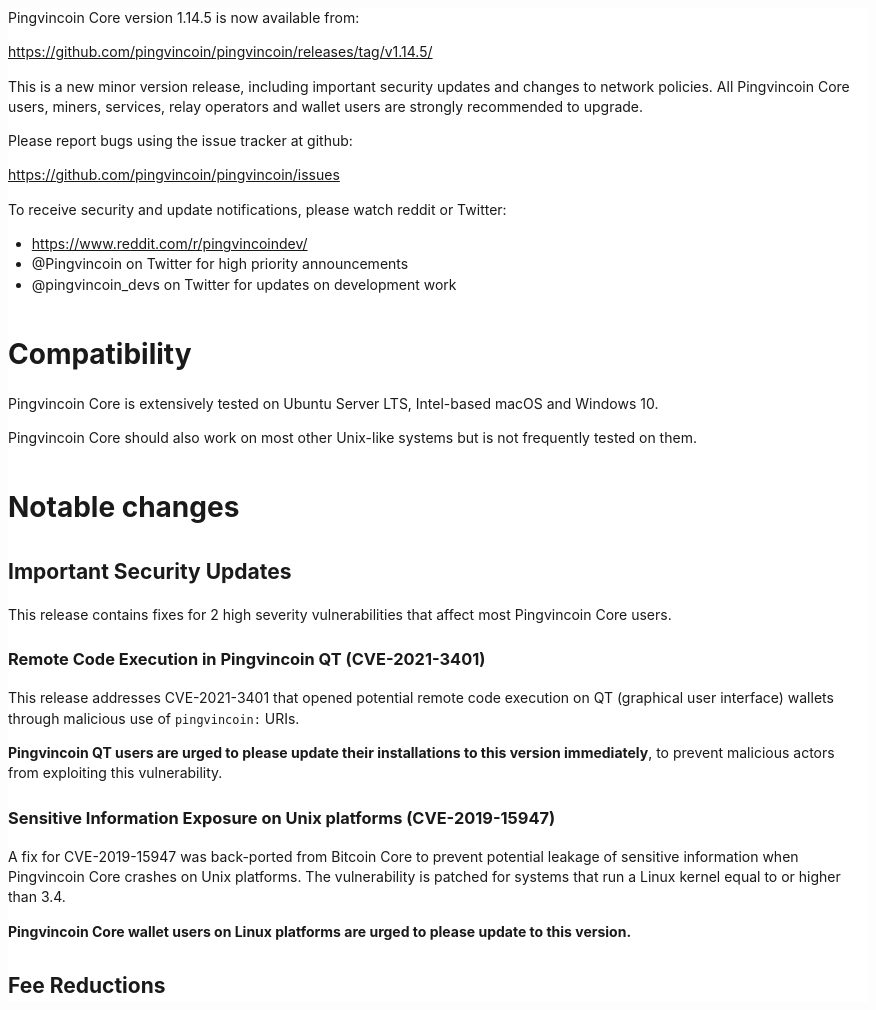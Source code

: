 Pingvincoin Core version 1.14.5 is now available from:

  <https://github.com/pingvincoin/pingvincoin/releases/tag/v1.14.5/>

This is a new minor version release, including important security updates and
changes to network policies. All Pingvincoin Core users, miners, services, relay
operators and wallet users are strongly recommended to upgrade.

Please report bugs using the issue tracker at github:

  <https://github.com/pingvincoin/pingvincoin/issues>

To receive security and update notifications, please watch reddit or Twitter:

  * https://www.reddit.com/r/pingvincoindev/
  * @Pingvincoin on Twitter for high priority announcements
  * @pingvincoin\_devs on Twitter for updates on development work

Compatibility
==============

Pingvincoin Core is extensively tested on Ubuntu Server LTS, Intel-based macOS
and Windows 10.

Pingvincoin Core should also work on most other Unix-like systems but is not
frequently tested on them.

Notable changes
===============

Important Security Updates
--------------------------

This release contains fixes for 2 high severity vulnerabilities that affect
most Pingvincoin Core users.

### Remote Code Execution in Pingvincoin QT (CVE-2021-3401)

This release addresses CVE-2021-3401 that opened potential remote code execution
on QT (graphical user interface) wallets through malicious use of
`pingvincoin:` URIs.

**Pingvincoin QT users are urged to please update their installations to this
version immediately**, to prevent malicious actors from exploiting this
vulnerability.

### Sensitive Information Exposure on Unix platforms (CVE-2019-15947)

A fix for CVE-2019-15947 was back-ported from Bitcoin Core to prevent potential
leakage of sensitive information when Pingvincoin Core crashes on Unix platforms.
The vulnerability is patched for systems that run a Linux kernel equal to or
higher than 3.4.

**Pingvincoin Core wallet users on Linux platforms are urged to please update to
this version.**

Fee Reductions
--------------
